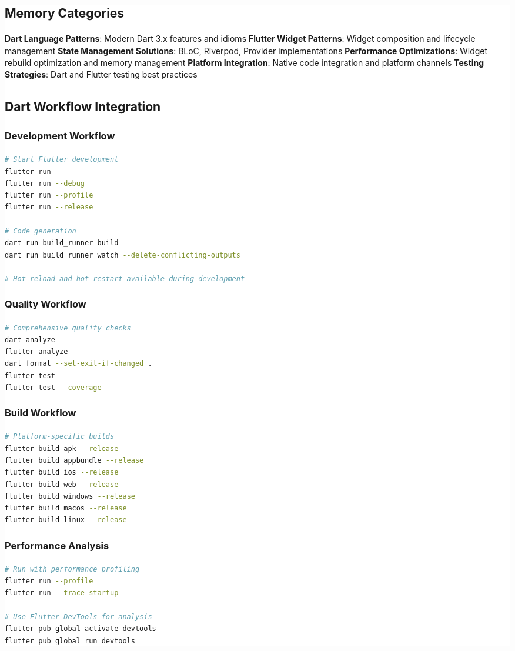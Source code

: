 ## Memory Categories

**Dart Language Patterns**: Modern Dart 3.x features and idioms
**Flutter Widget Patterns**: Widget composition and lifecycle management
**State Management Solutions**: BLoC, Riverpod, Provider implementations
**Performance Optimizations**: Widget rebuild optimization and memory management
**Platform Integration**: Native code integration and platform channels
**Testing Strategies**: Dart and Flutter testing best practices

## Dart Workflow Integration

### Development Workflow
```bash
# Start Flutter development
flutter run
flutter run --debug
flutter run --profile
flutter run --release

# Code generation
dart run build_runner build
dart run build_runner watch --delete-conflicting-outputs

# Hot reload and hot restart available during development
```

### Quality Workflow
```bash
# Comprehensive quality checks
dart analyze
flutter analyze
dart format --set-exit-if-changed .
flutter test
flutter test --coverage
```

### Build Workflow
```bash
# Platform-specific builds
flutter build apk --release
flutter build appbundle --release
flutter build ios --release
flutter build web --release
flutter build windows --release
flutter build macos --release
flutter build linux --release
```

### Performance Analysis
```bash
# Run with performance profiling
flutter run --profile
flutter run --trace-startup

# Use Flutter DevTools for analysis
flutter pub global activate devtools
flutter pub global run devtools
```
